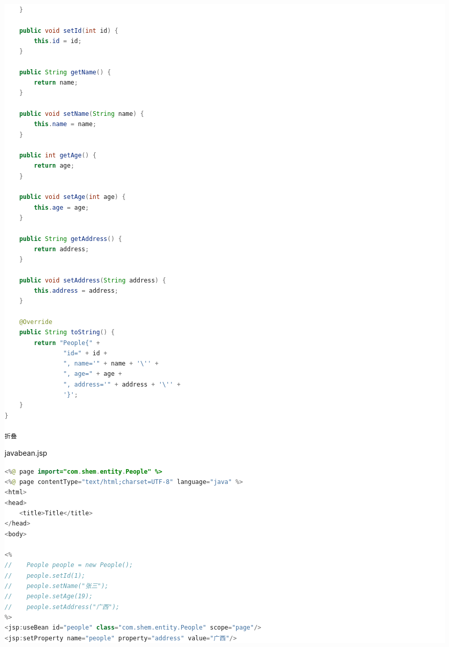 ```java
    }

    public void setId(int id) {
        this.id = id;
    }

    public String getName() {
        return name;
    }

    public void setName(String name) {
        this.name = name;
    }

    public int getAge() {
        return age;
    }

    public void setAge(int age) {
        this.age = age;
    }

    public String getAddress() {
        return address;
    }

    public void setAddress(String address) {
        this.address = address;
    }

    @Override
    public String toString() {
        return "People{" +
                "id=" + id +
                ", name='" + name + '\'' +
                ", age=" + age +
                ", address='" + address + '\'' +
                '}';
    }
}

折叠 
```

javabean.jsp

```java
<%@ page import="com.shem.entity.People" %>
<%@ page contentType="text/html;charset=UTF-8" language="java" %>
<html>
<head>
    <title>Title</title>
</head>
<body>

<%
//    People people = new People();
//    people.setId(1);
//    people.setName("张三");
//    people.setAge(19);
//    people.setAddress("广西");
%>
<jsp:useBean id="people" class="com.shem.entity.People" scope="page"/>
<jsp:setProperty name="people" property="address" value="广西"/>
```